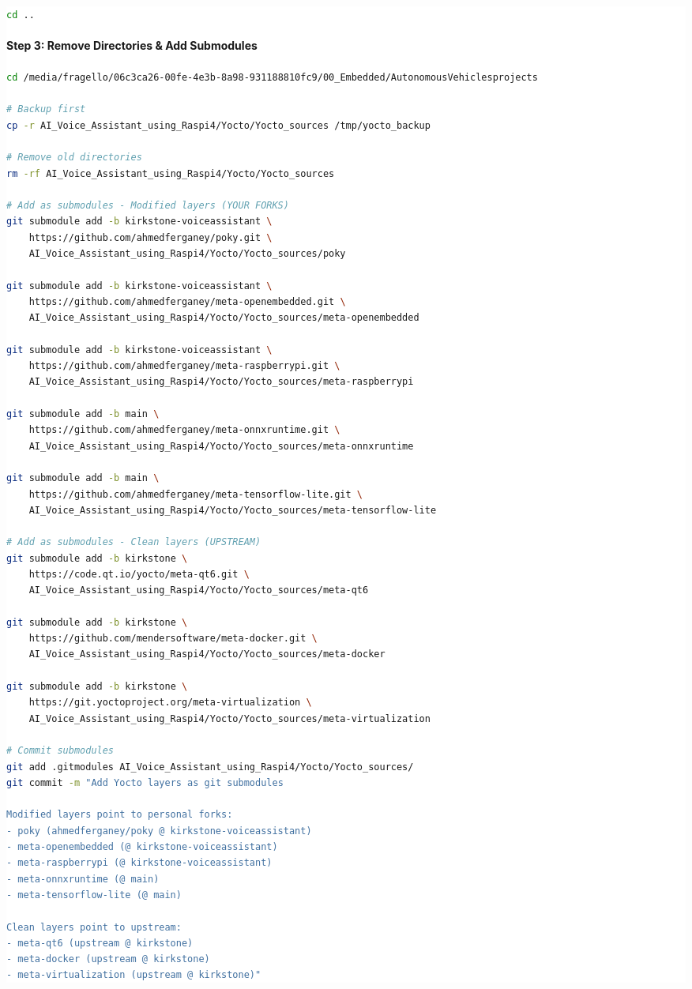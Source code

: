 ```bash
cd ..
```

#### Step 3: Remove Directories & Add Submodules

```bash
cd /media/fragello/06c3ca26-00fe-4e3b-8a98-931188810fc9/00_Embedded/AutonomousVehiclesprojects

# Backup first
cp -r AI_Voice_Assistant_using_Raspi4/Yocto/Yocto_sources /tmp/yocto_backup

# Remove old directories
rm -rf AI_Voice_Assistant_using_Raspi4/Yocto/Yocto_sources

# Add as submodules - Modified layers (YOUR FORKS)
git submodule add -b kirkstone-voiceassistant \
    https://github.com/ahmedferganey/poky.git \
    AI_Voice_Assistant_using_Raspi4/Yocto/Yocto_sources/poky

git submodule add -b kirkstone-voiceassistant \
    https://github.com/ahmedferganey/meta-openembedded.git \
    AI_Voice_Assistant_using_Raspi4/Yocto/Yocto_sources/meta-openembedded

git submodule add -b kirkstone-voiceassistant \
    https://github.com/ahmedferganey/meta-raspberrypi.git \
    AI_Voice_Assistant_using_Raspi4/Yocto/Yocto_sources/meta-raspberrypi

git submodule add -b main \
    https://github.com/ahmedferganey/meta-onnxruntime.git \
    AI_Voice_Assistant_using_Raspi4/Yocto/Yocto_sources/meta-onnxruntime

git submodule add -b main \
    https://github.com/ahmedferganey/meta-tensorflow-lite.git \
    AI_Voice_Assistant_using_Raspi4/Yocto/Yocto_sources/meta-tensorflow-lite

# Add as submodules - Clean layers (UPSTREAM)
git submodule add -b kirkstone \
    https://code.qt.io/yocto/meta-qt6.git \
    AI_Voice_Assistant_using_Raspi4/Yocto/Yocto_sources/meta-qt6

git submodule add -b kirkstone \
    https://github.com/mendersoftware/meta-docker.git \
    AI_Voice_Assistant_using_Raspi4/Yocto/Yocto_sources/meta-docker

git submodule add -b kirkstone \
    https://git.yoctoproject.org/meta-virtualization \
    AI_Voice_Assistant_using_Raspi4/Yocto/Yocto_sources/meta-virtualization

# Commit submodules
git add .gitmodules AI_Voice_Assistant_using_Raspi4/Yocto/Yocto_sources/
git commit -m "Add Yocto layers as git submodules

Modified layers point to personal forks:
- poky (ahmedferganey/poky @ kirkstone-voiceassistant)
- meta-openembedded (@ kirkstone-voiceassistant)
- meta-raspberrypi (@ kirkstone-voiceassistant)
- meta-onnxruntime (@ main)
- meta-tensorflow-lite (@ main)

Clean layers point to upstream:
- meta-qt6 (upstream @ kirkstone)
- meta-docker (upstream @ kirkstone)
- meta-virtualization (upstream @ kirkstone)"

```